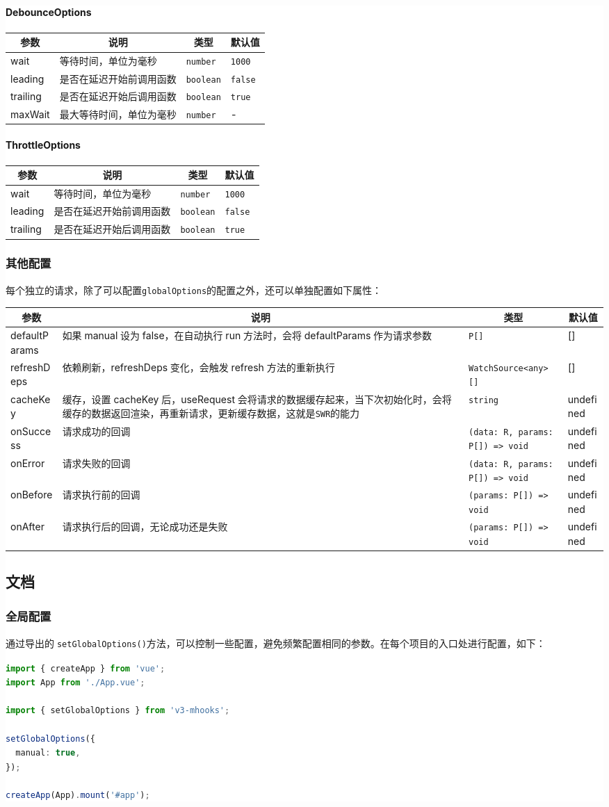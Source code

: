 #### DebounceOptions

| 参数     | 说明                     | 类型      | 默认值  |
| -------- | ------------------------ | --------- | ------- |
| wait     | 等待时间，单位为毫秒     | `number`  | `1000`  |
| leading  | 是否在延迟开始前调用函数 | `boolean` | `false` |
| trailing | 是否在延迟开始后调用函数 | `boolean` | `true`  |
| maxWait  | 最大等待时间，单位为毫秒 | `number`  | -       |

#### ThrottleOptions

| 参数     | 说明                     | 类型      | 默认值  |
| -------- | ------------------------ | --------- | ------- |
| wait     | 等待时间，单位为毫秒     | `number`  | `1000`  |
| leading  | 是否在延迟开始前调用函数 | `boolean` | `false` |
| trailing | 是否在延迟开始后调用函数 | `boolean` | `true`  |

### 其他配置

每个独立的请求，除了可以配置`globalOptions`的配置之外，还可以单独配置如下属性：

| 参数          | 说明                                                                                                                                           | 类型                             | 默认值    |
| ------------- | ---------------------------------------------------------------------------------------------------------------------------------------------- | -------------------------------- | --------- |
| defaultParams | 如果 manual 设为 false，在自动执行 run 方法时，会将 defaultParams 作为请求参数                                                                 | `P[]`                            | []        |
| refreshDeps   | 依赖刷新，refreshDeps 变化，会触发 refresh 方法的重新执行                                                                                      | `WatchSource<any>[]`             | []        |
| cacheKey      | 缓存，设置 cacheKey 后，useRequest 会将请求的数据缓存起来，当下次初始化时，会将缓存的数据返回渲染，再重新请求，更新缓存数据，这就是`SWR`的能力 | `string`                         | undefined |
| onSuccess     | 请求成功的回调                                                                                                                                 | `(data: R, params: P[]) => void` | undefined |
| onError       | 请求失败的回调                                                                                                                                 | `(data: R, params: P[]) => void` | undefined |
| onBefore      | 请求执行前的回调                                                                                                                               | `(params: P[]) => void`          | undefined |
| onAfter       | 请求执行后的回调，无论成功还是失败                                                                                                             | `(params: P[]) => void`          | undefined |

## 文档

### 全局配置

通过导出的 `setGlobalOptions()`方法，可以控制一些配置，避免频繁配置相同的参数。在每个项目的入口处进行配置，如下：

```ts
import { createApp } from 'vue';
import App from './App.vue';

import { setGlobalOptions } from 'v3-mhooks';

setGlobalOptions({
  manual: true,
});

createApp(App).mount('#app');
```

